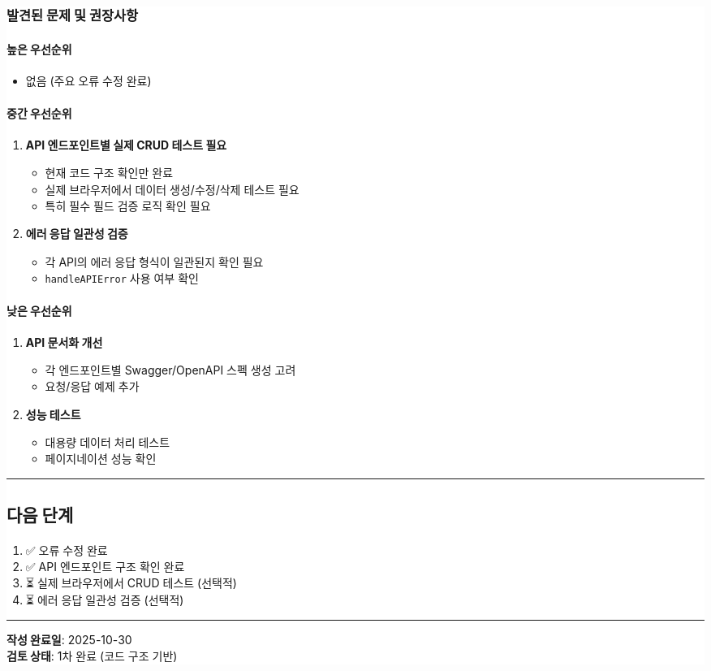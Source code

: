 ### 발견된 문제 및 권장사항

#### 높은 우선순위
- 없음 (주요 오류 수정 완료)

#### 중간 우선순위
1. **API 엔드포인트별 실제 CRUD 테스트 필요**
   - 현재 코드 구조 확인만 완료
   - 실제 브라우저에서 데이터 생성/수정/삭제 테스트 필요
   - 특히 필수 필드 검증 로직 확인 필요

2. **에러 응답 일관성 검증**
   - 각 API의 에러 응답 형식이 일관된지 확인 필요
   - `handleAPIError` 사용 여부 확인

#### 낮은 우선순위
1. **API 문서화 개선**
   - 각 엔드포인트별 Swagger/OpenAPI 스펙 생성 고려
   - 요청/응답 예제 추가

2. **성능 테스트**
   - 대용량 데이터 처리 테스트
   - 페이지네이션 성능 확인

---

## 다음 단계

1. ✅ 오류 수정 완료
2. ✅ API 엔드포인트 구조 확인 완료
3. ⏳ 실제 브라우저에서 CRUD 테스트 (선택적)
4. ⏳ 에러 응답 일관성 검증 (선택적)

---

**작성 완료일**: 2025-10-30  
**검토 상태**: 1차 완료 (코드 구조 기반)
